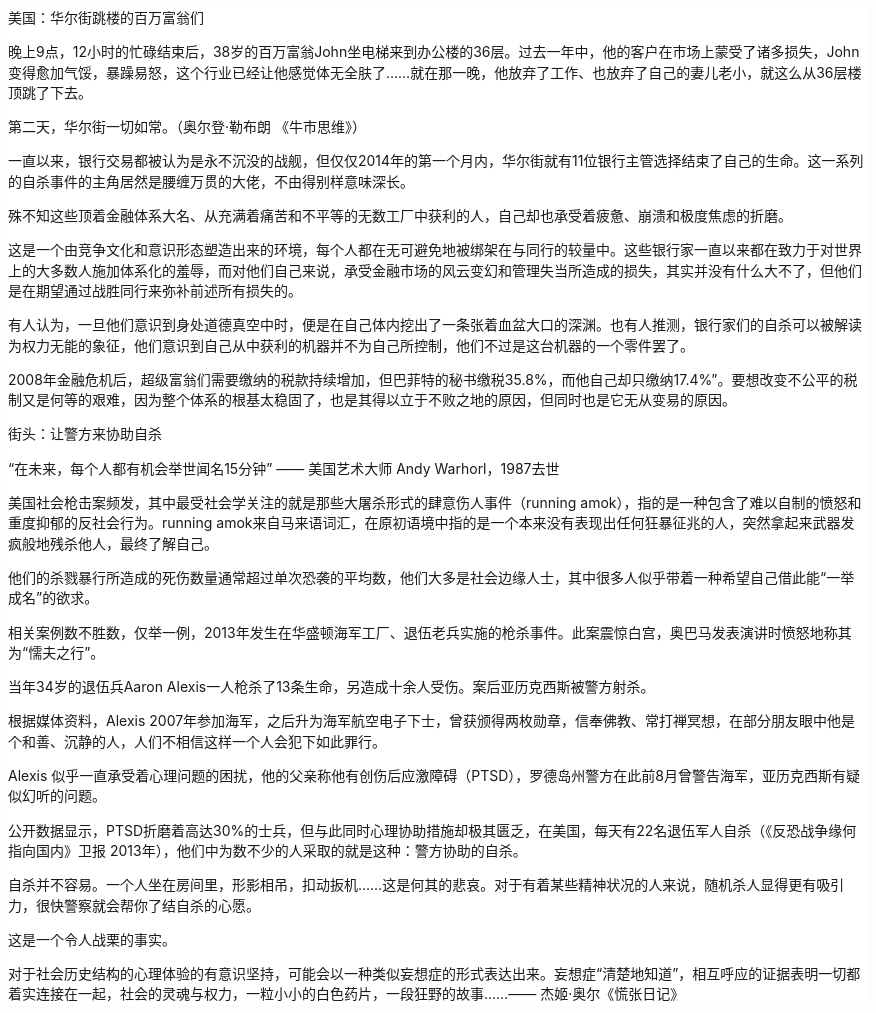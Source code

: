 美国：华尔街跳楼的百万富翁们

晚上9点，12小时的忙碌结束后，38岁的百万富翁John坐电梯来到办公楼的36层。过去一年中，他的客户在市场上蒙受了诸多损失，John变得愈加气馁，暴躁易怒，这个行业已经让他感觉体无全肤了……就在那一晚，他放弃了工作、也放弃了自己的妻儿老小，就这么从36层楼顶跳了下去。

第二天，华尔街一切如常。（奥尔登·勒布朗 《牛市思维》）

一直以来，银行交易都被认为是永不沉没的战舰，但仅仅2014年的第一个月内，华尔街就有11位银行主管选择结束了自己的生命。这一系列的自杀事件的主角居然是腰缠万贯的大佬，不由得别样意味深长。

殊不知这些顶着金融体系大名、从充满着痛苦和不平等的无数工厂中获利的人，自己却也承受着疲惫、崩溃和极度焦虑的折磨。

这是一个由竞争文化和意识形态塑造出来的环境，每个人都在无可避免地被绑架在与同行的较量中。这些银行家一直以来都在致力于对世界上的大多数人施加体系化的羞辱，而对他们自己来说，承受金融市场的风云变幻和管理失当所造成的损失，其实并没有什么大不了，但他们是在期望通过战胜同行来弥补前述所有损失的。

有人认为，一旦他们意识到身处道德真空中时，便是在自己体内挖出了一条张着血盆大口的深渊。也有人推测，银行家们的自杀可以被解读为权力无能的象征，他们意识到自己从中获利的机器并不为自己所控制，他们不过是这台机器的一个零件罢了。

2008年金融危机后，超级富翁们需要缴纳的税款持续增加，但巴菲特的秘书缴税35.8%，而他自己却只缴纳17.4%”。要想改变不公平的税制又是何等的艰难，因为整个体系的根基太稳固了，也是其得以立于不败之地的原因，但同时也是它无从变易的原因。


街头：让警方来协助自杀

“在未来，每个人都有机会举世闻名15分钟” —— 美国艺术大师 Andy Warhorl，1987去世

美国社会枪击案频发，其中最受社会学关注的就是那些大屠杀形式的肆意伤人事件（running amok），指的是一种包含了难以自制的愤怒和重度抑郁的反社会行为。running amok来自马来语词汇，在原初语境中指的是一个本来没有表现出任何狂暴征兆的人，突然拿起来武器发疯般地残杀他人，最终了解自己。

他们的杀戮暴行所造成的死伤数量通常超过单次恐袭的平均数，他们大多是社会边缘人士，其中很多人似乎带着一种希望自己借此能“一举成名”的欲求。

相关案例数不胜数，仅举一例，2013年发生在华盛顿海军工厂、退伍老兵实施的枪杀事件。此案震惊白宫，奥巴马发表演讲时愤怒地称其为“懦夫之行”。

当年34岁的退伍兵Aaron Alexis一人枪杀了13条生命，另造成十余人受伤。案后亚历克西斯被警方射杀。

根据媒体资料，Alexis 2007年参加海军，之后升为海军航空电子下士，曾获颁得两枚勋章，信奉佛教、常打禅冥想，在部分朋友眼中他是个和善、沉静的人，人们不相信这样一个人会犯下如此罪行。

Alexis 似乎一直承受着心理问题的困扰，他的父亲称他有创伤后应激障碍（PTSD），罗德岛州警方在此前8月曾警告海军，亚历克西斯有疑似幻听的问题。

公开数据显示，PTSD折磨着高达30%的士兵，但与此同时心理协助措施却极其匮乏，在美国，每天有22名退伍军人自杀（《反恐战争缘何指向国内》卫报 2013年），他们中为数不少的人采取的就是这种：警方协助的自杀。

自杀并不容易。一个人坐在房间里，形影相吊，扣动扳机……这是何其的悲哀。对于有着某些精神状况的人来说，随机杀人显得更有吸引力，很快警察就会帮你了结自杀的心愿。

这是一个令人战栗的事实。

对于社会历史结构的心理体验的有意识坚持，可能会以一种类似妄想症的形式表达出来。妄想症“清楚地知道”，相互呼应的证据表明一切都着实连接在一起，社会的灵魂与权力，一粒小小的白色药片，一段狂野的故事……—— 杰姬·奥尔《慌张日记》